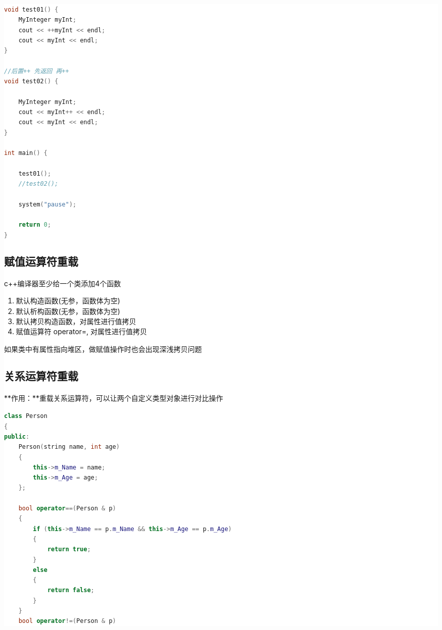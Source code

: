 ```c++
void test01() {
	MyInteger myInt;
	cout << ++myInt << endl;
	cout << myInt << endl;
}

//后置++ 先返回 再++
void test02() {

	MyInteger myInt;
	cout << myInt++ << endl;
	cout << myInt << endl;
}

int main() {

	test01();
	//test02();

	system("pause");

	return 0;
}
```



## 赋值运算符重载

c++编译器至少给一个类添加4个函数

1. 默认构造函数(无参，函数体为空)
2. 默认析构函数(无参，函数体为空)
3. 默认拷贝构造函数，对属性进行值拷贝
4. 赋值运算符 operator=, 对属性进行值拷贝

如果类中有属性指向堆区，做赋值操作时也会出现深浅拷贝问题



## 关系运算符重载

**作用：**重载关系运算符，可以让两个自定义类型对象进行对比操作

```c++
class Person
{
public:
	Person(string name, int age)
	{
		this->m_Name = name;
		this->m_Age = age;
	};

	bool operator==(Person & p)
	{
		if (this->m_Name == p.m_Name && this->m_Age == p.m_Age)
		{
			return true;
		}
		else
		{
			return false;
		}
	}
	bool operator!=(Person & p)
```